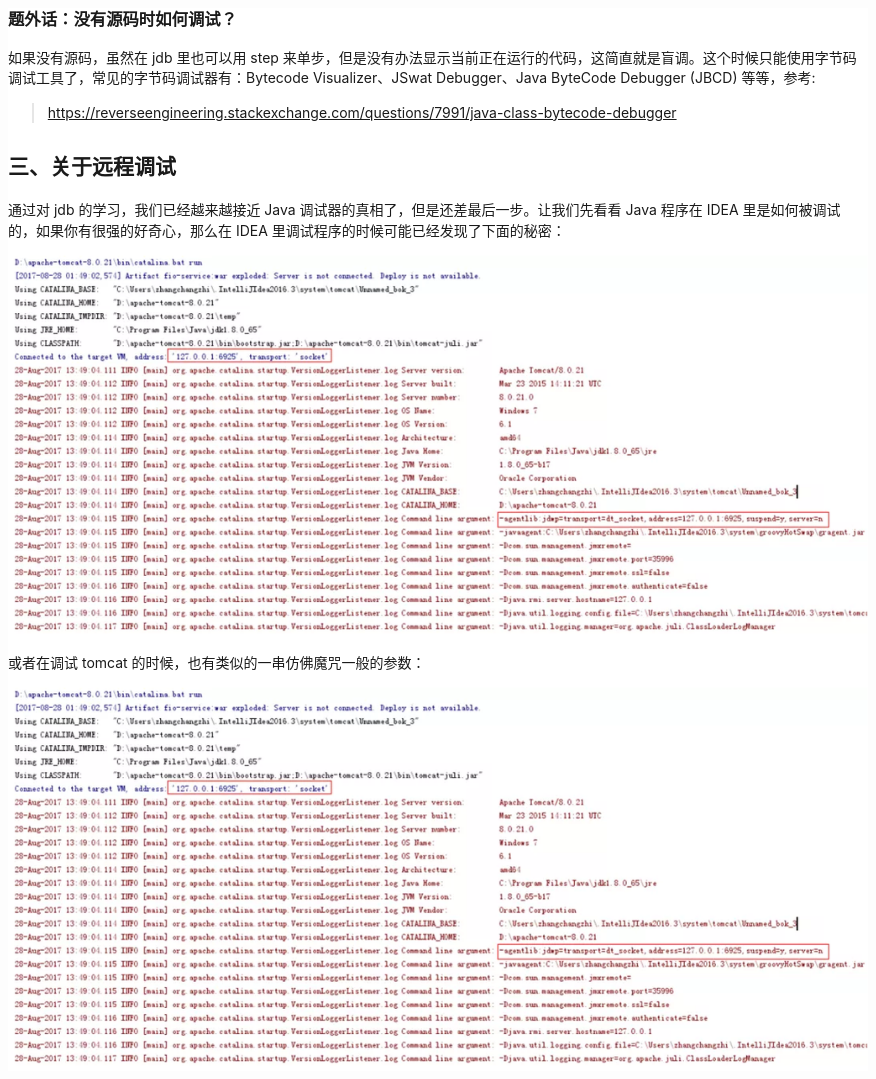 ### 题外话：没有源码时如何调试？

如果没有源码，虽然在 jdb 里也可以用 step 来单步，但是没有办法显示当前正在运行的代码，这简直就是盲调。这个时候只能使用字节码调试工具了，常见的字节码调试器有：Bytecode Visualizer、JSwat Debugger、Java ByteCode Debugger (JBCD) 等等，参考:

> https://reverseengineering.stackexchange.com/questions/7991/java-class-bytecode-debugger

## 三、关于远程调试

通过对 jdb 的学习，我们已经越来越接近 Java 调试器的真相了，但是还差最后一步。让我们先看看 Java 程序在 IDEA 里是如何被调试的，如果你有很强的好奇心，那么在 IDEA 里调试程序的时候可能已经发现了下面的秘密：

![img](assets/640-1586174216763.webp)

或者在调试 tomcat 的时候，也有类似的一串仿佛魔咒一般的参数：

![img](assets/640-1586174216763.webp)
